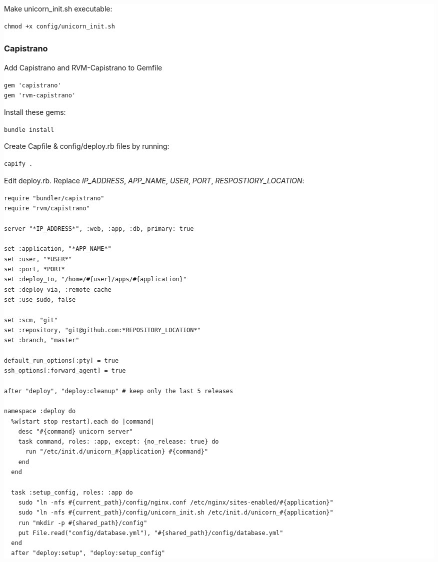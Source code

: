 Make unicorn_init.sh executable:

	chmod +x config/unicorn_init.sh
	

### Capistrano

Add Capistrano and RVM-Capistrano to Gemfile

	gem 'capistrano'
	gem 'rvm-capistrano'
	
Install these gems:
	
	bundle install
	
Create Capfile & config/deploy.rb files by running:
	
	capify .
	
Edit deploy.rb. Replace *IP_ADDRESS*, *APP_NAME*, *USER*, *PORT*, *RESPOSTIORY_LOCATION*:

	require "bundler/capistrano"
	require "rvm/capistrano"

	server "*IP_ADDRESS*", :web, :app, :db, primary: true

	set :application, "*APP_NAME*"
	set :user, "*USER*"
	set :port, *PORT*
	set :deploy_to, "/home/#{user}/apps/#{application}"
	set :deploy_via, :remote_cache
	set :use_sudo, false

	set :scm, "git"
	set :repository, "git@github.com:*REPOSITORY_LOCATION*"
	set :branch, "master"

	default_run_options[:pty] = true
	ssh_options[:forward_agent] = true

	after "deploy", "deploy:cleanup" # keep only the last 5 releases

	namespace :deploy do
	  %w[start stop restart].each do |command|
	    desc "#{command} unicorn server"
	    task command, roles: :app, except: {no_release: true} do
	      run "/etc/init.d/unicorn_#{application} #{command}"
	    end
	  end

	  task :setup_config, roles: :app do
	    sudo "ln -nfs #{current_path}/config/nginx.conf /etc/nginx/sites-enabled/#{application}"
	    sudo "ln -nfs #{current_path}/config/unicorn_init.sh /etc/init.d/unicorn_#{application}"
	    run "mkdir -p #{shared_path}/config"
	    put File.read("config/database.yml"), "#{shared_path}/config/database.yml"
	  end
	  after "deploy:setup", "deploy:setup_config"
